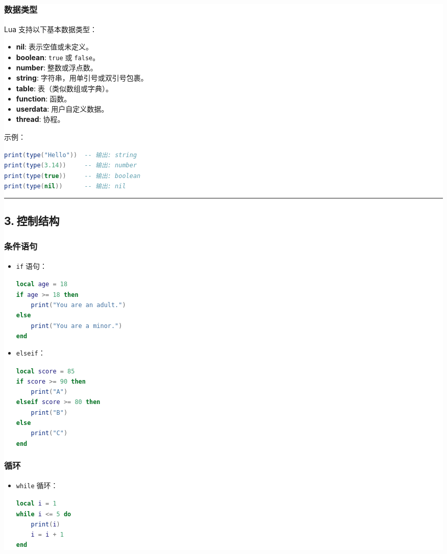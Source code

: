 ### **数据类型**
Lua 支持以下基本数据类型：
- **nil**: 表示空值或未定义。
- **boolean**: `true` 或 `false`。
- **number**: 整数或浮点数。
- **string**: 字符串，用单引号或双引号包裹。
- **table**: 表（类似数组或字典）。
- **function**: 函数。
- **userdata**: 用户自定义数据。
- **thread**: 协程。

示例：
```lua
print(type("Hello"))  -- 输出: string
print(type(3.14))     -- 输出: number
print(type(true))     -- 输出: boolean
print(type(nil))      -- 输出: nil
```

---

## **3. 控制结构**
### **条件语句**
- `if` 语句：
  ```lua
  local age = 18
  if age >= 18 then
      print("You are an adult.")
  else
      print("You are a minor.")
  end
  ```

- `elseif`：
  ```lua
  local score = 85
  if score >= 90 then
      print("A")
  elseif score >= 80 then
      print("B")
  else
      print("C")
  end
  ```

### **循环**
- `while` 循环：
  ```lua
  local i = 1
  while i <= 5 do
      print(i)
      i = i + 1
  end
  ```
